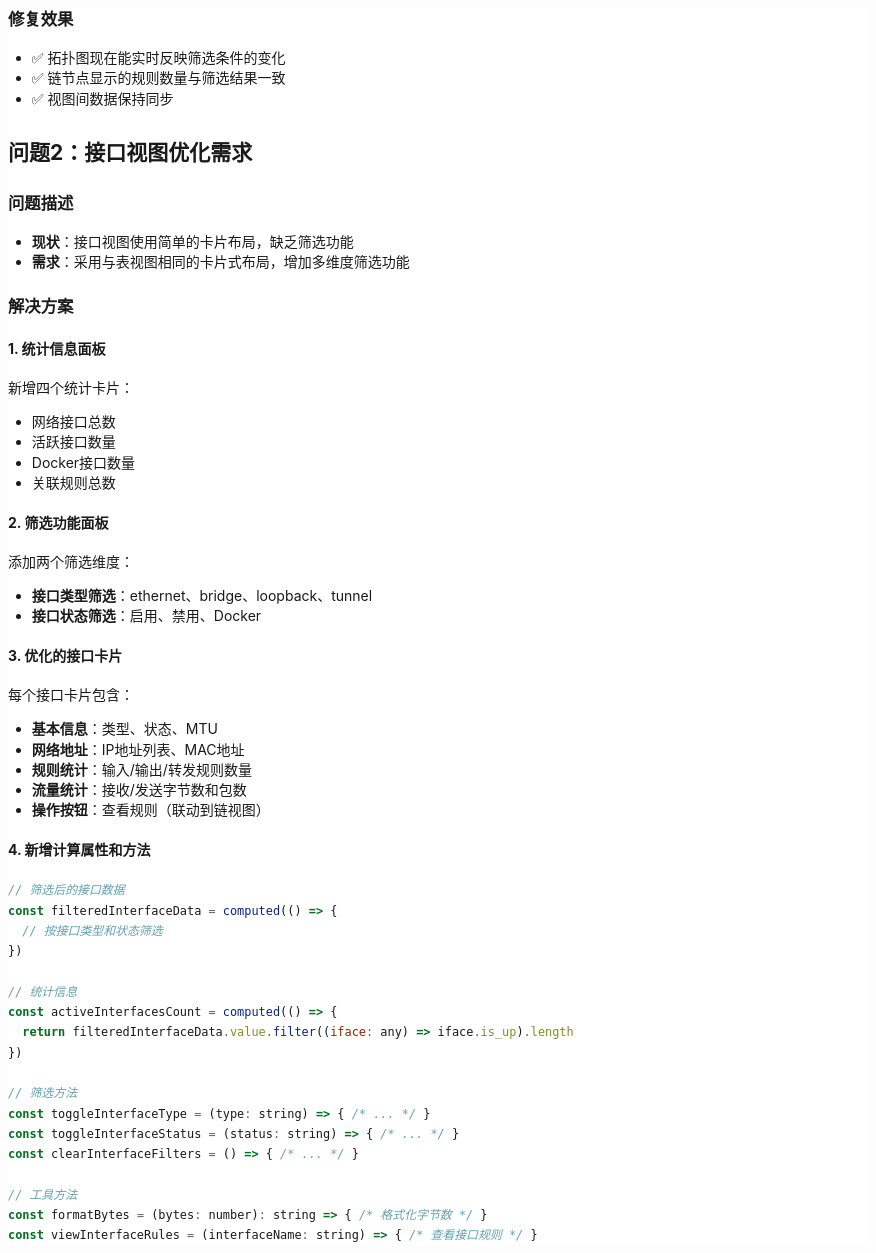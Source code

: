 ### 修复效果
- ✅ 拓扑图现在能实时反映筛选条件的变化
- ✅ 链节点显示的规则数量与筛选结果一致
- ✅ 视图间数据保持同步

## 问题2：接口视图优化需求

### 问题描述
- **现状**：接口视图使用简单的卡片布局，缺乏筛选功能
- **需求**：采用与表视图相同的卡片式布局，增加多维度筛选功能

### 解决方案

#### 1. 统计信息面板
新增四个统计卡片：
- 网络接口总数
- 活跃接口数量
- Docker接口数量
- 关联规则总数

#### 2. 筛选功能面板
添加两个筛选维度：
- **接口类型筛选**：ethernet、bridge、loopback、tunnel
- **接口状态筛选**：启用、禁用、Docker

#### 3. 优化的接口卡片
每个接口卡片包含：
- **基本信息**：类型、状态、MTU
- **网络地址**：IP地址列表、MAC地址
- **规则统计**：输入/输出/转发规则数量
- **流量统计**：接收/发送字节数和包数
- **操作按钮**：查看规则（联动到链视图）

#### 4. 新增计算属性和方法
```javascript
// 筛选后的接口数据
const filteredInterfaceData = computed(() => {
  // 按接口类型和状态筛选
})

// 统计信息
const activeInterfacesCount = computed(() => {
  return filteredInterfaceData.value.filter((iface: any) => iface.is_up).length
})

// 筛选方法
const toggleInterfaceType = (type: string) => { /* ... */ }
const toggleInterfaceStatus = (status: string) => { /* ... */ }
const clearInterfaceFilters = () => { /* ... */ }

// 工具方法
const formatBytes = (bytes: number): string => { /* 格式化字节数 */ }
const viewInterfaceRules = (interfaceName: string) => { /* 查看接口规则 */ }
```
